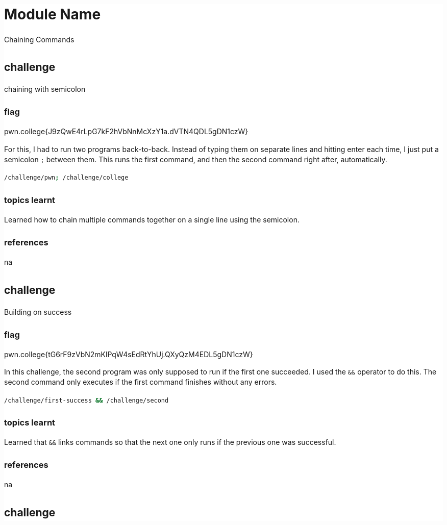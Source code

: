 # Module Name
Chaining Commands

## challenge

chaining with semicolon

### flag

pwn.college{J9zQwE4rLpG7kF2hVbNnMcXzY1a.dVTN4QDL5gDN1czW}

For this, I had to run two programs back-to-back. Instead of typing them on separate lines and hitting enter each time, I just put a semicolon `;` between them. This runs the first command, and then the second command right after, automatically.

```bash
/challenge/pwn; /challenge/college
```

### topics learnt

Learned how to chain multiple commands together on a single line using the semicolon.

### references 

na

## challenge

Building on success

### flag

pwn.college{tG6rF9zVbN2mKlPqW4sEdRtYhUj.QXyQzM4EDL5gDN1czW}

In this challenge, the second program was only supposed to run if the first one succeeded. I used the `&&` operator to do this. The second command only executes if the first command finishes without any errors.

```bash
/challenge/first-success && /challenge/second
```

### topics learnt

Learned that `&&` links commands so that the next one only runs if the previous one was successful.

### references 

na

## challenge
